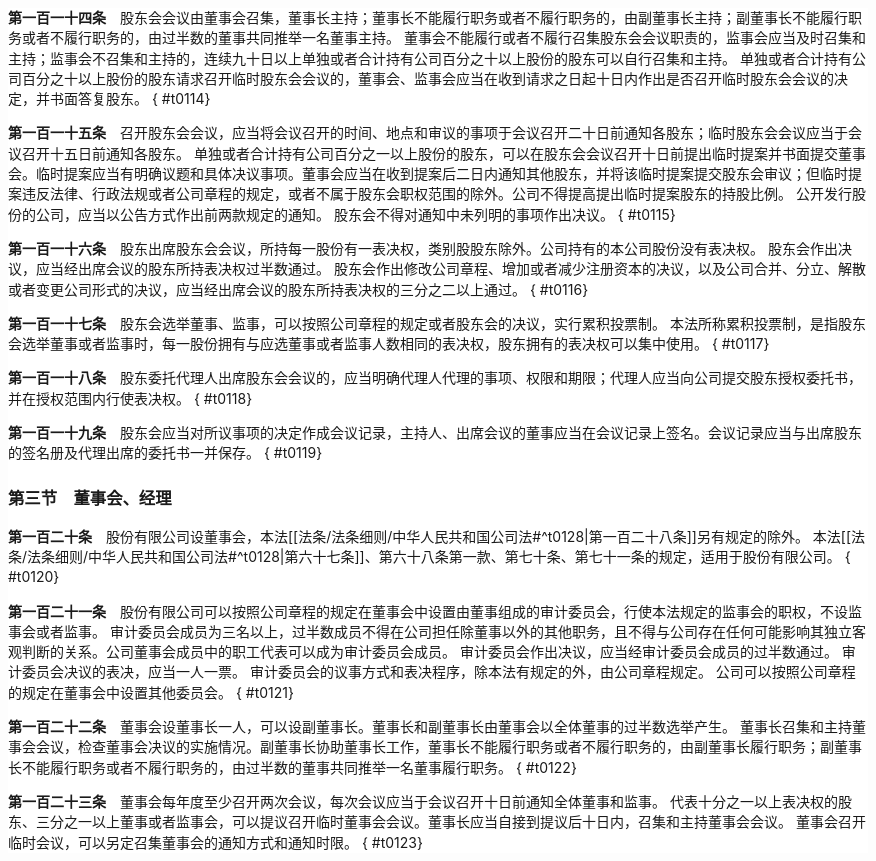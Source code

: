 
**第一百一十四条**　股东会会议由董事会召集，董事长主持；董事长不能履行职务或者不履行职务的，由副董事长主持；副董事长不能履行职务或者不履行职务的，由过半数的董事共同推举一名董事主持。
董事会不能履行或者不履行召集股东会会议职责的，监事会应当及时召集和主持；监事会不召集和主持的，连续九十日以上单独或者合计持有公司百分之十以上股份的股东可以自行召集和主持。
单独或者合计持有公司百分之十以上股份的股东请求召开临时股东会会议的，董事会、监事会应当在收到请求之日起十日内作出是否召开临时股东会会议的决定，并书面答复股东。
{ #t0114}


**第一百一十五条**　召开股东会会议，应当将会议召开的时间、地点和审议的事项于会议召开二十日前通知各股东；临时股东会会议应当于会议召开十五日前通知各股东。
单独或者合计持有公司百分之一以上股份的股东，可以在股东会会议召开十日前提出临时提案并书面提交董事会。临时提案应当有明确议题和具体决议事项。董事会应当在收到提案后二日内通知其他股东，并将该临时提案提交股东会审议；但临时提案违反法律、行政法规或者公司章程的规定，或者不属于股东会职权范围的除外。公司不得提高提出临时提案股东的持股比例。
公开发行股份的公司，应当以公告方式作出前两款规定的通知。
股东会不得对通知中未列明的事项作出决议。
{ #t0115}


**第一百一十六条**　股东出席股东会会议，所持每一股份有一表决权，类别股股东除外。公司持有的本公司股份没有表决权。
股东会作出决议，应当经出席会议的股东所持表决权过半数通过。
股东会作出修改公司章程、增加或者减少注册资本的决议，以及公司合并、分立、解散或者变更公司形式的决议，应当经出席会议的股东所持表决权的三分之二以上通过。
{ #t0116}


**第一百一十七条**　股东会选举董事、监事，可以按照公司章程的规定或者股东会的决议，实行累积投票制。
本法所称累积投票制，是指股东会选举董事或者监事时，每一股份拥有与应选董事或者监事人数相同的表决权，股东拥有的表决权可以集中使用。
{ #t0117}


**第一百一十八条**　股东委托代理人出席股东会会议的，应当明确代理人代理的事项、权限和期限；代理人应当向公司提交股东授权委托书，并在授权范围内行使表决权。
{ #t0118}


**第一百一十九条**　股东会应当对所议事项的决定作成会议记录，主持人、出席会议的董事应当在会议记录上签名。会议记录应当与出席股东的签名册及代理出席的委托书一并保存。
{ #t0119}


### 第三节　董事会、经理

**第一百二十条**　股份有限公司设董事会，本法[[法条/法条细则/中华人民共和国公司法#^t0128\|第一百二十八条]]另有规定的除外。
本法[[法条/法条细则/中华人民共和国公司法#^t0128\|第六十七条]]、第六十八条第一款、第七十条、第七十一条的规定，适用于股份有限公司。
{ #t0120}


**第一百二十一条**　股份有限公司可以按照公司章程的规定在董事会中设置由董事组成的审计委员会，行使本法规定的监事会的职权，不设监事会或者监事。
审计委员会成员为三名以上，过半数成员不得在公司担任除董事以外的其他职务，且不得与公司存在任何可能影响其独立客观判断的关系。公司董事会成员中的职工代表可以成为审计委员会成员。
审计委员会作出决议，应当经审计委员会成员的过半数通过。
审计委员会决议的表决，应当一人一票。
审计委员会的议事方式和表决程序，除本法有规定的外，由公司章程规定。
公司可以按照公司章程的规定在董事会中设置其他委员会。
{ #t0121}


**第一百二十二条**　董事会设董事长一人，可以设副董事长。董事长和副董事长由董事会以全体董事的过半数选举产生。
董事长召集和主持董事会会议，检查董事会决议的实施情况。副董事长协助董事长工作，董事长不能履行职务或者不履行职务的，由副董事长履行职务；副董事长不能履行职务或者不履行职务的，由过半数的董事共同推举一名董事履行职务。
{ #t0122}


**第一百二十三条**　董事会每年度至少召开两次会议，每次会议应当于会议召开十日前通知全体董事和监事。
代表十分之一以上表决权的股东、三分之一以上董事或者监事会，可以提议召开临时董事会会议。董事长应当自接到提议后十日内，召集和主持董事会会议。
董事会召开临时会议，可以另定召集董事会的通知方式和通知时限。
{ #t0123}
